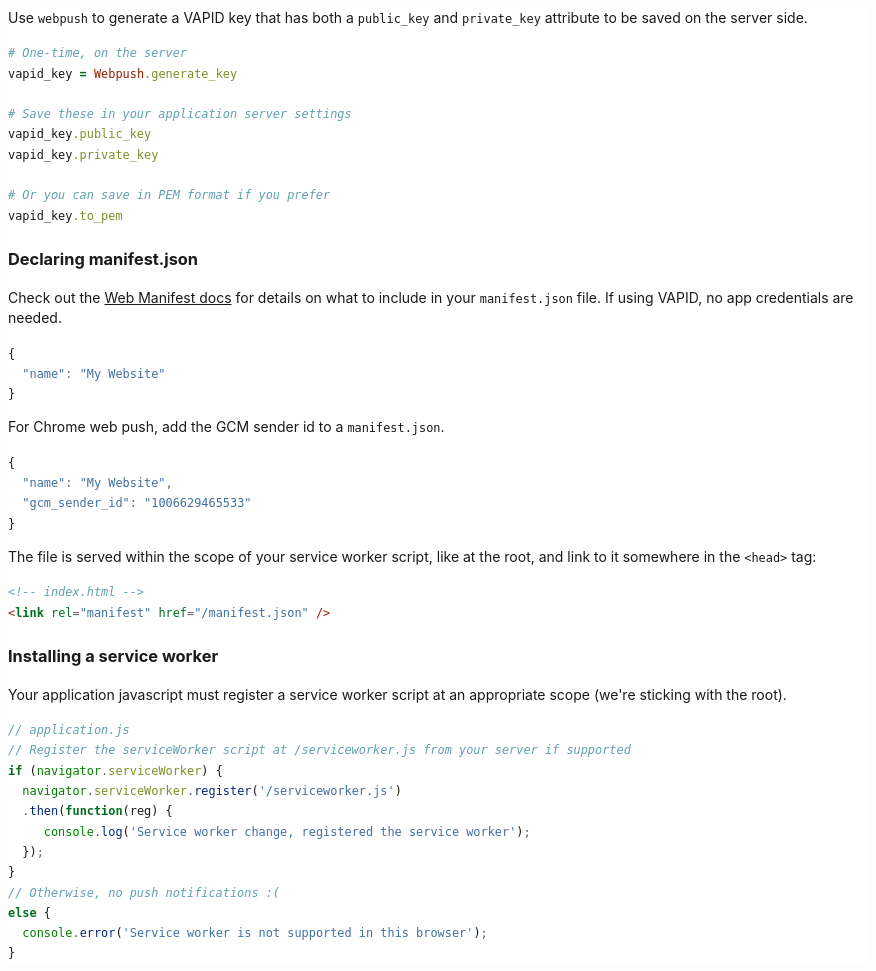 Use `webpush` to generate a VAPID key that has both a `public_key` and `private_key` attribute to be saved on the server side.

```ruby
# One-time, on the server
vapid_key = Webpush.generate_key

# Save these in your application server settings
vapid_key.public_key
vapid_key.private_key

# Or you can save in PEM format if you prefer
vapid_key.to_pem
```

### Declaring manifest.json

Check out the [Web Manifest docs](https://developer.mozilla.org/en-US/docs/Web/Manifest) for details on what to include in your `manifest.json` file. If using VAPID, no app credentials are needed.

```javascript
{
  "name": "My Website"
}
```
For Chrome web push, add the GCM sender id to a `manifest.json`.

```javascript
{
  "name": "My Website",
  "gcm_sender_id": "1006629465533"
}
```

The file is served within the scope of your service worker script, like at the root, and link to it somewhere in the `<head>` tag:

```html
<!-- index.html -->
<link rel="manifest" href="/manifest.json" />
```

### Installing a service worker

Your application javascript must register a service worker script at an appropriate scope (we're sticking with the root).

```javascript
// application.js
// Register the serviceWorker script at /serviceworker.js from your server if supported
if (navigator.serviceWorker) {
  navigator.serviceWorker.register('/serviceworker.js')
  .then(function(reg) {
     console.log('Service worker change, registered the service worker');
  });
}
// Otherwise, no push notifications :(
else {
  console.error('Service worker is not supported in this browser');
}
```

